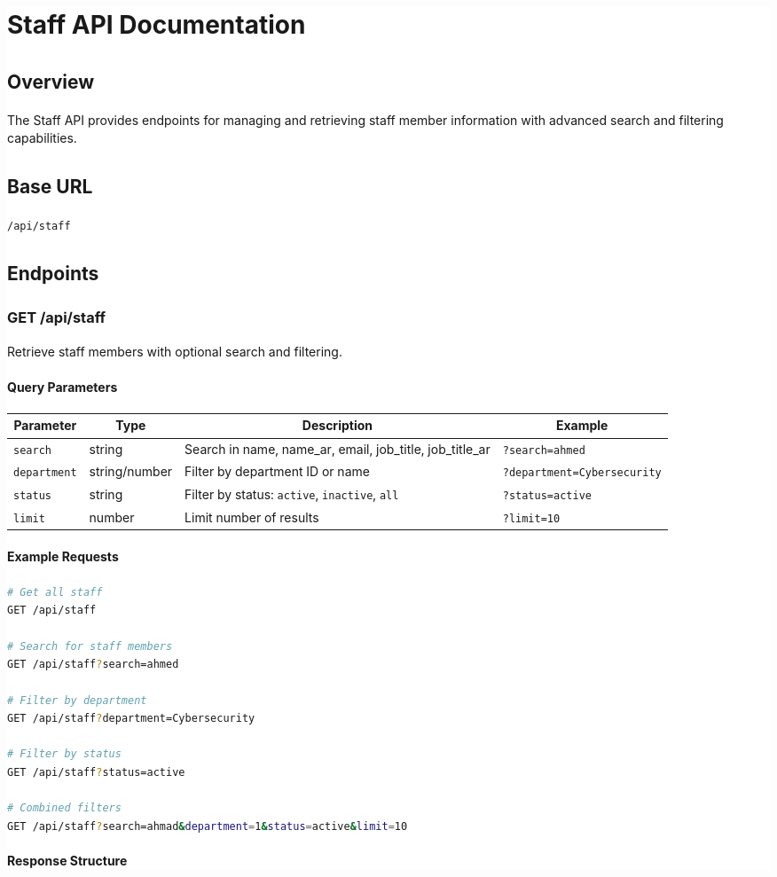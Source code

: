 # Staff API Documentation

## Overview

The Staff API provides endpoints for managing and retrieving staff member information with advanced search and filtering capabilities.

## Base URL

```
/api/staff
```

## Endpoints

### GET /api/staff

Retrieve staff members with optional search and filtering.

#### Query Parameters

| Parameter | Type | Description | Example |
|-----------|------|-------------|---------|
| `search` | string | Search in name, name_ar, email, job_title, job_title_ar | `?search=ahmed` |
| `department` | string/number | Filter by department ID or name | `?department=Cybersecurity` |
| `status` | string | Filter by status: `active`, `inactive`, `all` | `?status=active` |
| `limit` | number | Limit number of results | `?limit=10` |

#### Example Requests

```bash
# Get all staff
GET /api/staff

# Search for staff members
GET /api/staff?search=ahmed

# Filter by department
GET /api/staff?department=Cybersecurity

# Filter by status
GET /api/staff?status=active

# Combined filters
GET /api/staff?search=ahmad&department=1&status=active&limit=10
```

#### Response Structure
